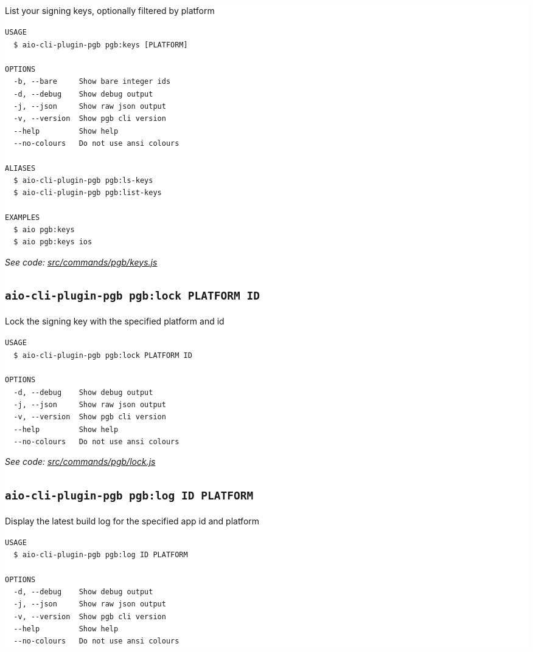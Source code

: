 List your signing keys, optionally filtered by platform

```
USAGE
  $ aio-cli-plugin-pgb pgb:keys [PLATFORM]

OPTIONS
  -b, --bare     Show bare integer ids
  -d, --debug    Show debug output
  -j, --json     Show raw json output
  -v, --version  Show pgb cli version
  --help         Show help
  --no-colours   Do not use ansi colours

ALIASES
  $ aio-cli-plugin-pgb pgb:ls-keys
  $ aio-cli-plugin-pgb pgb:list-keys

EXAMPLES
  $ aio pgb:keys
  $ aio pgb:keys ios
```

_See code: [src/commands/pgb/keys.js](https://github.com/adobe/aio-cli-plugin-pgb/blob/v1.0.0-dev/src/commands/pgb/keys.js)_

## `aio-cli-plugin-pgb pgb:lock PLATFORM ID`

Lock the signing key with the specified platform and id

```
USAGE
  $ aio-cli-plugin-pgb pgb:lock PLATFORM ID

OPTIONS
  -d, --debug    Show debug output
  -j, --json     Show raw json output
  -v, --version  Show pgb cli version
  --help         Show help
  --no-colours   Do not use ansi colours
```

_See code: [src/commands/pgb/lock.js](https://github.com/adobe/aio-cli-plugin-pgb/blob/v1.0.0-dev/src/commands/pgb/lock.js)_

## `aio-cli-plugin-pgb pgb:log ID PLATFORM`

Display the latest build log for the specified app id and platform

```
USAGE
  $ aio-cli-plugin-pgb pgb:log ID PLATFORM

OPTIONS
  -d, --debug    Show debug output
  -j, --json     Show raw json output
  -v, --version  Show pgb cli version
  --help         Show help
  --no-colours   Do not use ansi colours
```
